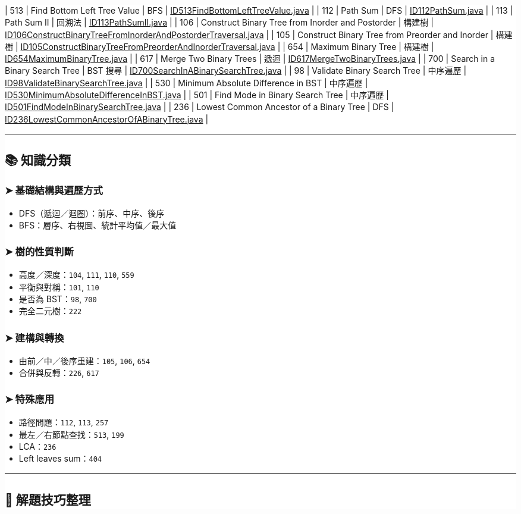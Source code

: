| 513 | Find Bottom Left Tree Value                      | BFS        | [ID513FindBottomLeftTreeValue.java](../../src/main/java/io/github/monty/leetcode/binarytree/ID513FindBottomLeftTreeValue.java)                                                         |
| 112 | Path Sum                                         | DFS        | [ID112PathSum.java](../../src/main/java/io/github/monty/leetcode/binarytree/ID112PathSum.java)                                                                                         |
| 113 | Path Sum II                                      | 回溯法        | [ID113PathSumII.java](../../src/main/java/io/github/monty/leetcode/binarytree/ID113PathSumII.java)                                                                                     |
| 106 | Construct Binary Tree from Inorder and Postorder | 構建樹        | [ID106ConstructBinaryTreeFromInorderAndPostorderTraversal.java](../../src/main/java/io/github/monty/leetcode/binarytree/ID106ConstructBinaryTreeFromInorderAndPostorderTraversal.java) |
| 105 | Construct Binary Tree from Preorder and Inorder  | 構建樹        | [ID105ConstructBinaryTreeFromPreorderAndInorderTraversal.java](../../src/main/java/io/github/monty/leetcode/binarytree/ID105ConstructBinaryTreeFromPreorderAndInorderTraversal.java)   |
| 654 | Maximum Binary Tree                              | 構建樹        | [ID654MaximumBinaryTree.java](../../src/main/java/io/github/monty/leetcode/binarytree/ID654MaximumBinaryTree.java)                                                                     |
| 617 | Merge Two Binary Trees                           | 遞迴         | [ID617MergeTwoBinaryTrees.java](../../src/main/java/io/github/monty/leetcode/binarytree/ID617MergeTwoBinaryTrees.java)                                                                 |
| 700 | Search in a Binary Search Tree                   | BST 搜尋     | [ID700SearchInABinarySearchTree.java](../../src/main/java/io/github/monty/leetcode/binarytree/ID700SearchInABinarySearchTree.java)                                                     |
| 98  | Validate Binary Search Tree                      | 中序遍歷       | [ID98ValidateBinarySearchTree.java](../../src/main/java/io/github/monty/leetcode/binarytree/ID98ValidateBinarySearchTree.java)                                                         |
| 530 | Minimum Absolute Difference in BST               | 中序遍歷       | [ID530MinimumAbsoluteDifferenceInBST.java](../../src/main/java/io/github/monty/leetcode/binarytree/ID530MinimumAbsoluteDifferenceInBST.java)                                           |
| 501 | Find Mode in Binary Search Tree                  | 中序遍歷       | [ID501FindModeInBinarySearchTree.java](../../src/main/java/io/github/monty/leetcode/binarytree/ID501FindModeInBinarySearchTree.java)                                                   |
| 236 | Lowest Common Ancestor of a Binary Tree          | DFS        | [ID236LowestCommonAncestorOfABinaryTree.java](../../src/main/java/io/github/monty/leetcode/binarytree/ID236LowestCommonAncestorOfABinaryTree.java)                                     |

---

## 📚 知識分類

### ➤ 基礎結構與遍歷方式
- DFS（遞迴／迴圈）：前序、中序、後序
- BFS：層序、右視圖、統計平均值／最大值

### ➤ 樹的性質判斷
- 高度／深度：`104`, `111`, `110`, `559`
- 平衡與對稱：`101`, `110`
- 是否為 BST：`98`, `700`
- 完全二元樹：`222`

### ➤ 建構與轉換
- 由前／中／後序重建：`105`, `106`, `654`
- 合併與反轉：`226`, `617`

### ➤ 特殊應用
- 路徑問題：`112`, `113`, `257`
- 最左／右節點查找：`513`, `199`
- LCA：`236`
- Left leaves sum：`404`

---

## 🧠 解題技巧整理
